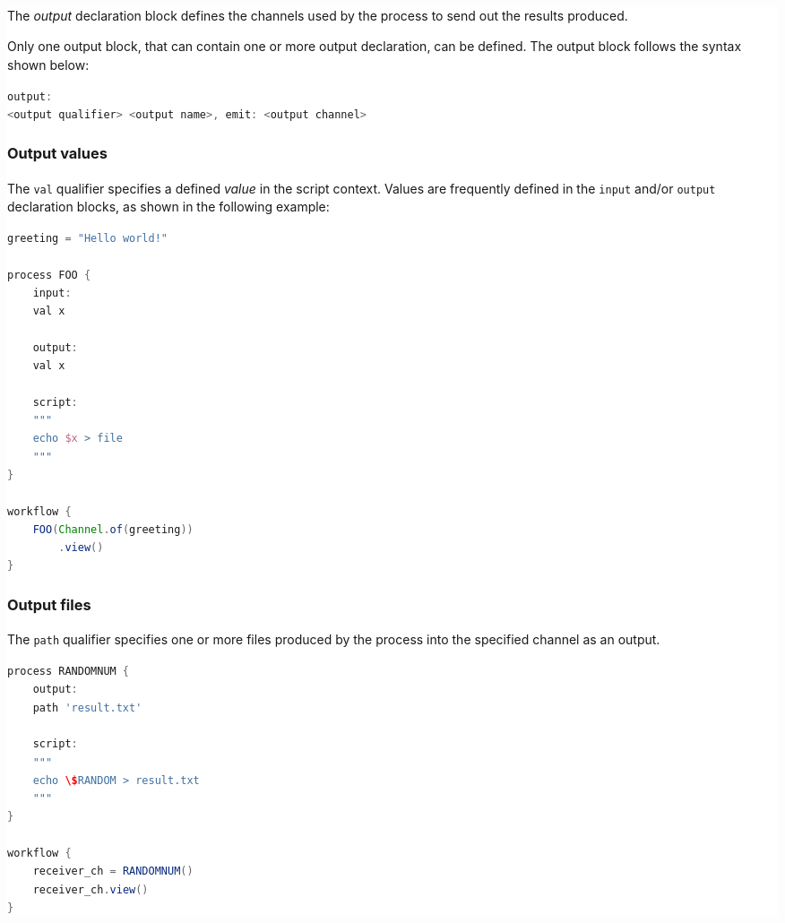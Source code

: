 The _output_ declaration block defines the channels used by the process to send out the results produced.

Only one output block, that can contain one or more output declaration, can be defined. The output block follows the syntax shown below:

```groovy linenums="1"
output:
<output qualifier> <output name>, emit: <output channel>
```

### Output values

The `val` qualifier specifies a defined _value_ in the script context. Values are frequently defined in the `input` and/or `output` declaration blocks, as shown in the following example:

```groovy linenums="1" title="snippet.nf"
greeting = "Hello world!"

process FOO {
    input:
    val x

    output:
    val x

    script:
    """
    echo $x > file
    """
}

workflow {
    FOO(Channel.of(greeting))
        .view()
}
```

### Output files

The `path` qualifier specifies one or more files produced by the process into the specified channel as an output.

```groovy linenums="1" title="snippet.nf"
process RANDOMNUM {
    output:
    path 'result.txt'

    script:
    """
    echo \$RANDOM > result.txt
    """
}

workflow {
    receiver_ch = RANDOMNUM()
    receiver_ch.view()
}
```
